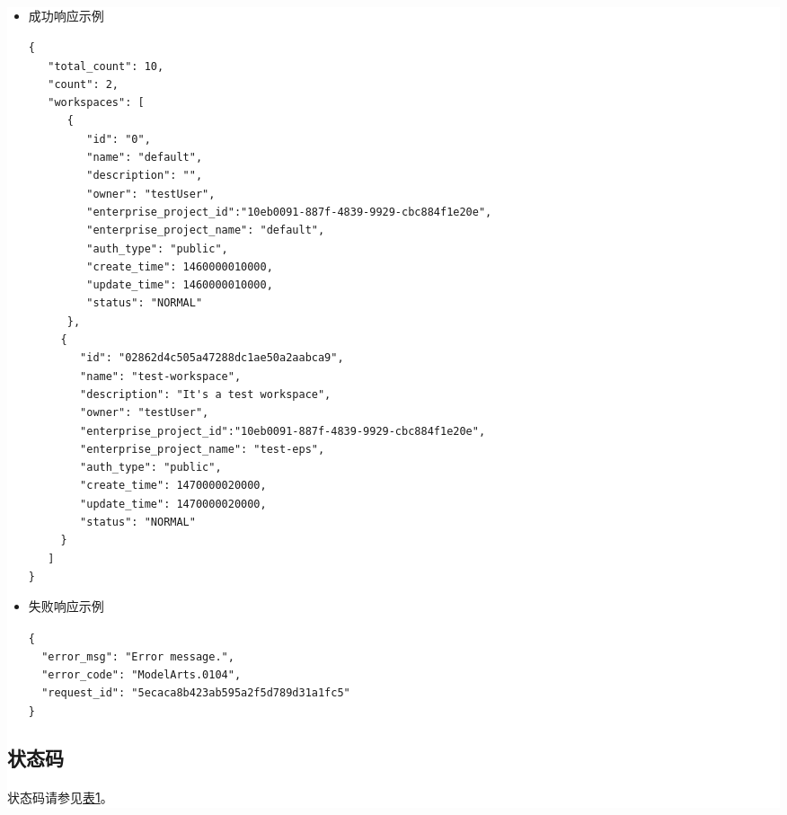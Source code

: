 
-   成功响应示例

    ```
    {
       "total_count": 10,
       "count": 2,
       "workspaces": [
          {
             "id": "0",
             "name": "default",
             "description": "", 
             "owner": "testUser", 
             "enterprise_project_id":"10eb0091-887f-4839-9929-cbc884f1e20e",
             "enterprise_project_name": "default",
             "auth_type": "public",
             "create_time": 1460000010000, 
             "update_time": 1460000010000, 
             "status": "NORMAL"
          },
         {
            "id": "02862d4c505a47288dc1ae50a2aabca9",
            "name": "test-workspace",
            "description": "It's a test workspace", 
            "owner": "testUser", 
            "enterprise_project_id":"10eb0091-887f-4839-9929-cbc884f1e20e",
            "enterprise_project_name": "test-eps",
            "auth_type": "public",
            "create_time": 1470000020000, 
            "update_time": 1470000020000, 
            "status": "NORMAL"
         }
       ]
    }
    ```

-   失败响应示例

    ```
    {
      "error_msg": "Error message.",
      "error_code": "ModelArts.0104",
      "request_id": "5ecaca8b423ab595a2f5d789d31a1fc5"
    }
    ```


## 状态码<a name="section16948739"></a>

状态码请参见[表1](状态码.md#table1450010510213)。

